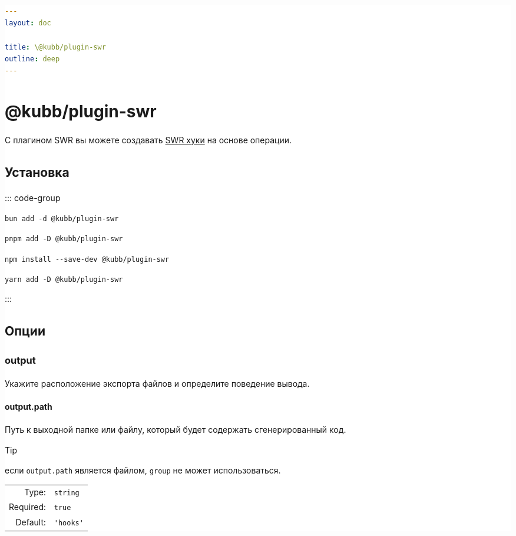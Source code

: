 ```yaml
---
layout: doc

title: \@kubb/plugin-swr
outline: deep
---
```


# @kubb/plugin-swr

С плагином SWR вы можете создавать [SWR хуки](https://swr.vercel.app/) на основе операции.

## Установка

::: code-group

```shell [bun]
bun add -d @kubb/plugin-swr
```

```shell [pnpm]
pnpm add -D @kubb/plugin-swr
```

```shell [npm]
npm install --save-dev @kubb/plugin-swr
```

```shell [yarn]
yarn add -D @kubb/plugin-swr
```

:::

## Опции

### output
Укажите расположение экспорта файлов и определите поведение вывода.

#### output.path

Путь к выходной папке или файлу, который будет содержать сгенерированный код.

> [!TIP]
> если `output.path` является файлом, `group` не может использоваться.

|           |           |
|----------:|:----------|
|     Type: | `string`  |
| Required: | `true`    |
|  Default: | `'hooks'` |
